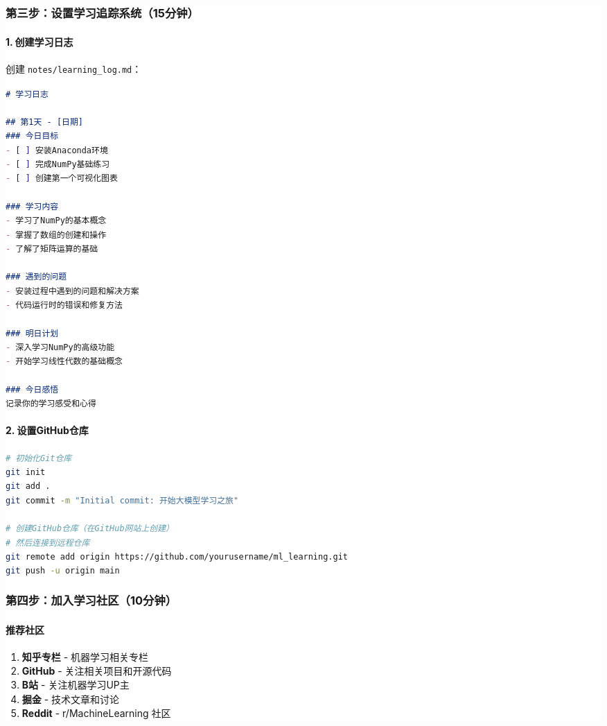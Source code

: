 ### 第三步：设置学习追踪系统（15分钟）

#### 1. 创建学习日志
创建 `notes/learning_log.md`：

```markdown
# 学习日志

## 第1天 - [日期]
### 今日目标
- [ ] 安装Anaconda环境
- [ ] 完成NumPy基础练习
- [ ] 创建第一个可视化图表

### 学习内容
- 学习了NumPy的基本概念
- 掌握了数组的创建和操作
- 了解了矩阵运算的基础

### 遇到的问题
- 安装过程中遇到的问题和解决方案
- 代码运行时的错误和修复方法

### 明日计划
- 深入学习NumPy的高级功能
- 开始学习线性代数的基础概念

### 今日感悟
记录你的学习感受和心得
```

#### 2. 设置GitHub仓库
```bash
# 初始化Git仓库
git init
git add .
git commit -m "Initial commit: 开始大模型学习之旅"

# 创建GitHub仓库（在GitHub网站上创建）
# 然后连接到远程仓库
git remote add origin https://github.com/yourusername/ml_learning.git
git push -u origin main
```

### 第四步：加入学习社区（10分钟）

#### 推荐社区
1. **知乎专栏** - 机器学习相关专栏
2. **GitHub** - 关注相关项目和开源代码
3. **B站** - 关注机器学习UP主
4. **掘金** - 技术文章和讨论
5. **Reddit** - r/MachineLearning 社区
